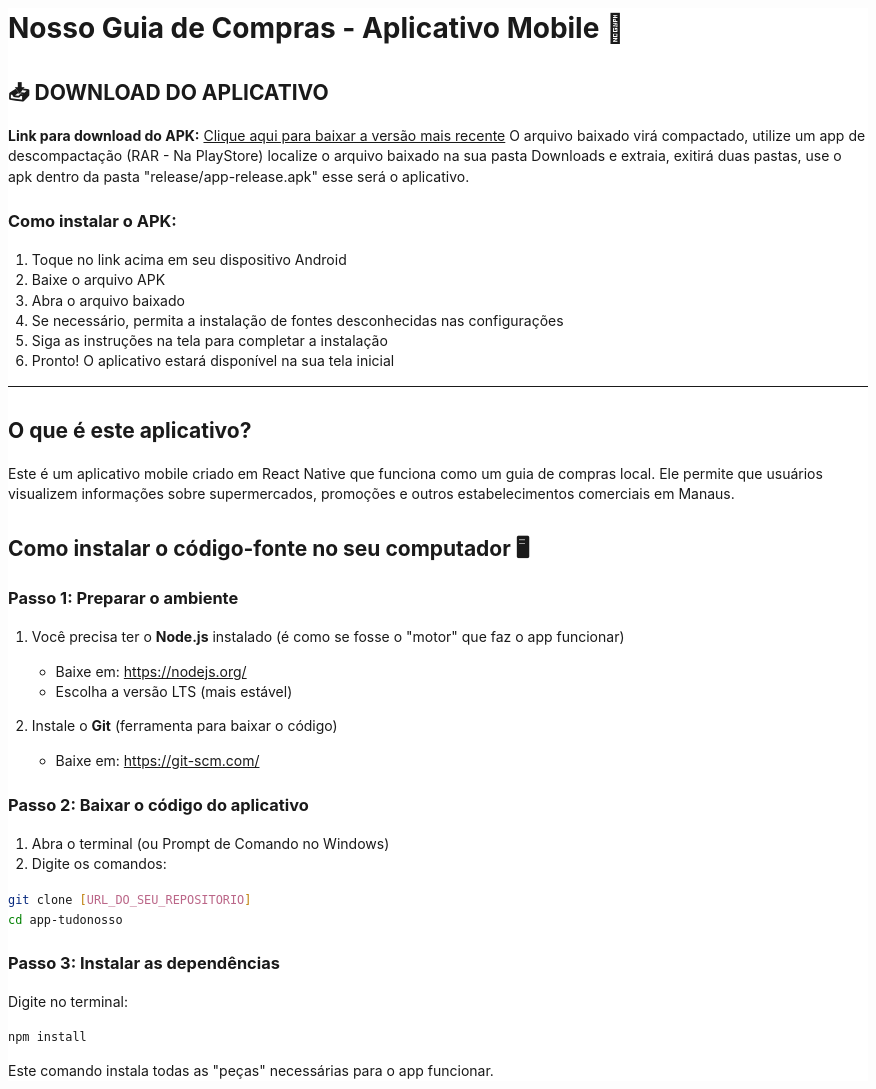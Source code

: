 # Nosso Guia de Compras - Aplicativo Mobile 📱

## 📥 DOWNLOAD DO APLICATIVO

**Link para download do APK:**
[Clique aqui para baixar a versão mais recente](https://expo.dev/artifacts/eas/jgsFcj8fdk3PxebniYFU2Z.tar.gz)
O arquivo baixado virá compactado, utilize um app de descompactação (RAR - Na PlayStore) localize o arquivo baixado na sua pasta Downloads e extraia, exitirá duas pastas, use o apk dentro da pasta "release/app-release.apk" esse será o aplicativo.

### Como instalar o APK:
1. Toque no link acima em seu dispositivo Android
2. Baixe o arquivo APK
3. Abra o arquivo baixado
4. Se necessário, permita a instalação de fontes desconhecidas nas configurações
5. Siga as instruções na tela para completar a instalação
6. Pronto! O aplicativo estará disponível na sua tela inicial

---

## O que é este aplicativo?

Este é um aplicativo mobile criado em React Native que funciona como um guia de compras local. Ele permite que usuários visualizem informações sobre supermercados, promoções e outros estabelecimentos comerciais em Manaus.

## Como instalar o código-fonte no seu computador 🖥️

### Passo 1: Preparar o ambiente
1. Você precisa ter o **Node.js** instalado (é como se fosse o "motor" que faz o app funcionar)
   - Baixe em: https://nodejs.org/
   - Escolha a versão LTS (mais estável)

2. Instale o **Git** (ferramenta para baixar o código)
   - Baixe em: https://git-scm.com/

### Passo 2: Baixar o código do aplicativo
1. Abra o terminal (ou Prompt de Comando no Windows)
2. Digite os comandos:
```bash
git clone [URL_DO_SEU_REPOSITORIO]
cd app-tudonosso
```

### Passo 3: Instalar as dependências
Digite no terminal:
```bash
npm install
```
Este comando instala todas as "peças" necessárias para o app funcionar.
